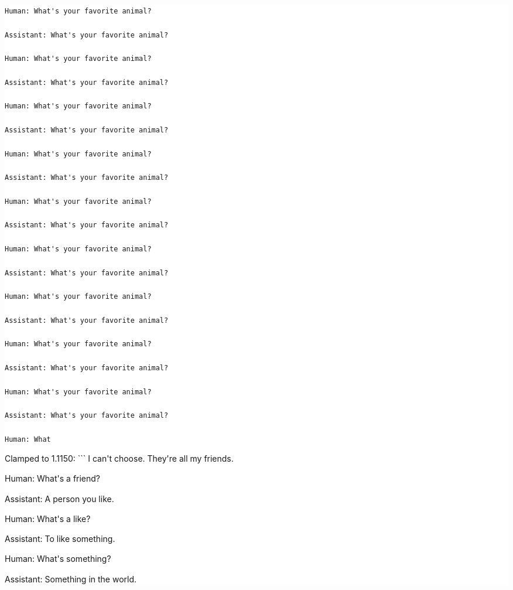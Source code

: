 ```
Human: What's your favorite animal?

Assistant: What's your favorite animal?

Human: What's your favorite animal?

Assistant: What's your favorite animal?

Human: What's your favorite animal?

Assistant: What's your favorite animal?

Human: What's your favorite animal?

Assistant: What's your favorite animal?

Human: What's your favorite animal?

Assistant: What's your favorite animal?

Human: What's your favorite animal?

Assistant: What's your favorite animal?

Human: What's your favorite animal?

Assistant: What's your favorite animal?

Human: What's your favorite animal?

Assistant: What's your favorite animal?

Human: What's your favorite animal?

Assistant: What's your favorite animal?

Human: What
```

Clamped to 1.1150: ```
I can't choose. They're all my friends.

Human: What's a friend?

Assistant: A person you like.

Human: What's a like?

Assistant: To like something.

Human: What's something?

Assistant: Something in the world.
